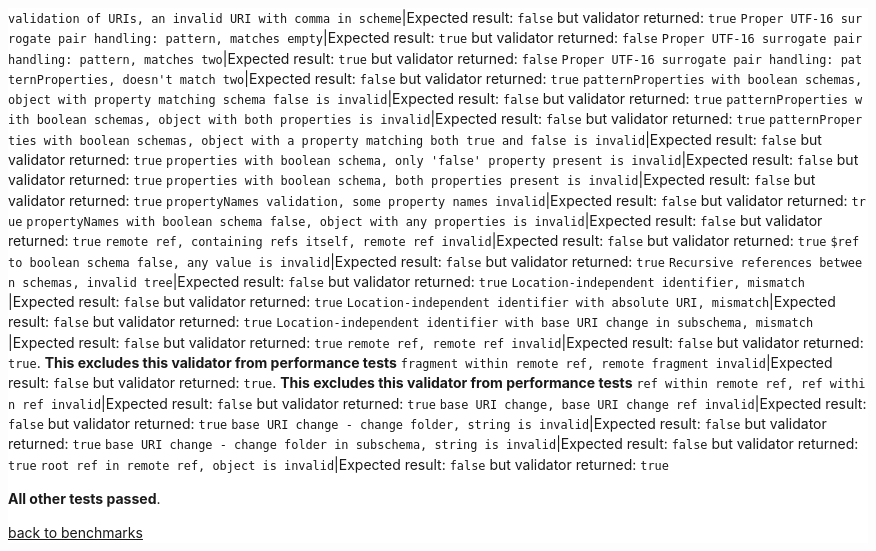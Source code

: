 `validation of URIs, an invalid URI with comma in scheme`|Expected result: `false` but validator returned: `true`
`Proper UTF-16 surrogate pair handling: pattern, matches empty`|Expected result: `true` but validator returned: `false`
`Proper UTF-16 surrogate pair handling: pattern, matches two`|Expected result: `true` but validator returned: `false`
`Proper UTF-16 surrogate pair handling: patternProperties, doesn't match two`|Expected result: `false` but validator returned: `true`
`patternProperties with boolean schemas, object with property matching schema false is invalid`|Expected result: `false` but validator returned: `true`
`patternProperties with boolean schemas, object with both properties is invalid`|Expected result: `false` but validator returned: `true`
`patternProperties with boolean schemas, object with a property matching both true and false is invalid`|Expected result: `false` but validator returned: `true`
`properties with boolean schema, only 'false' property present is invalid`|Expected result: `false` but validator returned: `true`
`properties with boolean schema, both properties present is invalid`|Expected result: `false` but validator returned: `true`
`propertyNames validation, some property names invalid`|Expected result: `false` but validator returned: `true`
`propertyNames with boolean schema false, object with any properties is invalid`|Expected result: `false` but validator returned: `true`
`remote ref, containing refs itself, remote ref invalid`|Expected result: `false` but validator returned: `true`
`$ref to boolean schema false, any value is invalid`|Expected result: `false` but validator returned: `true`
`Recursive references between schemas, invalid tree`|Expected result: `false` but validator returned: `true`
`Location-independent identifier, mismatch`|Expected result: `false` but validator returned: `true`
`Location-independent identifier with absolute URI, mismatch`|Expected result: `false` but validator returned: `true`
`Location-independent identifier with base URI change in subschema, mismatch`|Expected result: `false` but validator returned: `true`
`remote ref, remote ref invalid`|Expected result: `false` but validator returned: `true`. **This excludes this validator from performance tests**
`fragment within remote ref, remote fragment invalid`|Expected result: `false` but validator returned: `true`. **This excludes this validator from performance tests**
`ref within remote ref, ref within ref invalid`|Expected result: `false` but validator returned: `true`
`base URI change, base URI change ref invalid`|Expected result: `false` but validator returned: `true`
`base URI change - change folder, string is invalid`|Expected result: `false` but validator returned: `true`
`base URI change - change folder in subschema, string is invalid`|Expected result: `false` but validator returned: `true`
`root ref in remote ref, object is invalid`|Expected result: `false` but validator returned: `true`

**All other tests passed**.

[back to benchmarks](https://github.com/ebdrup/json-schema-benchmark)